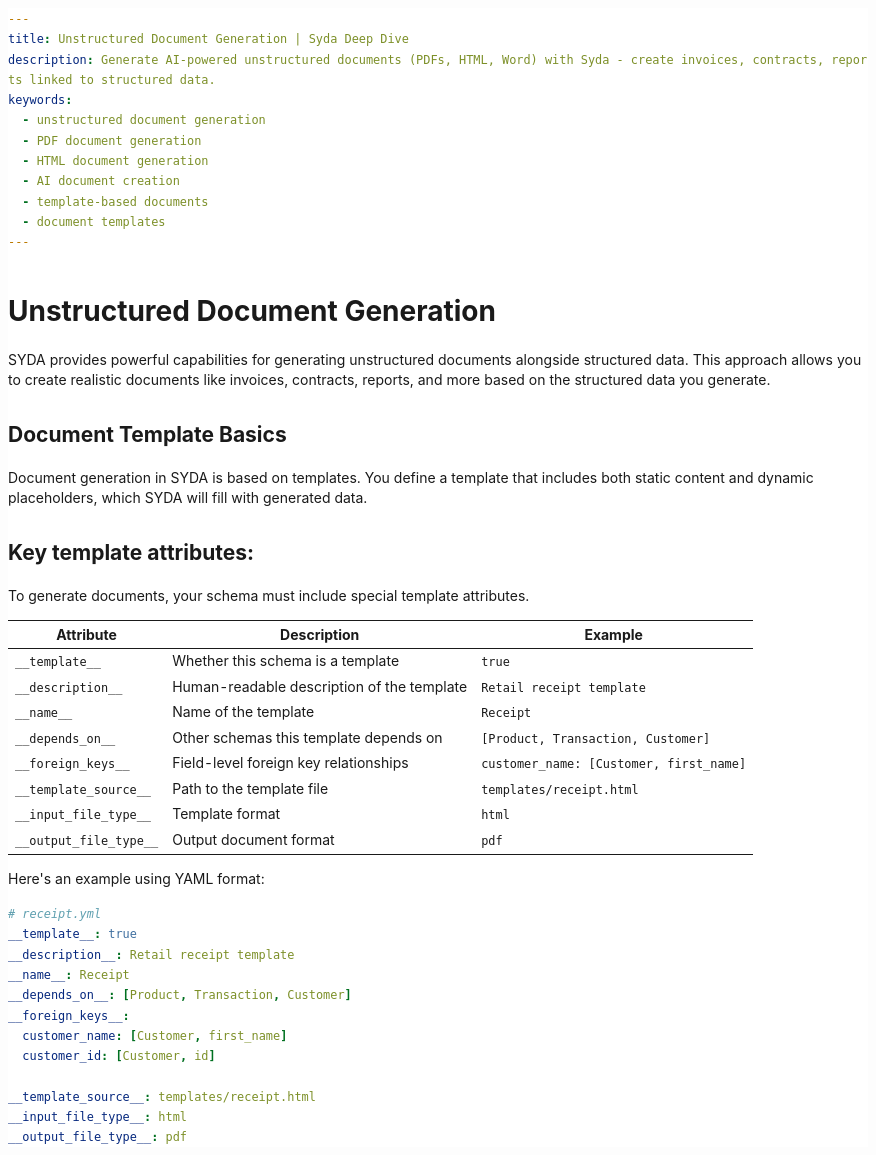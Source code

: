 ```yaml
---
title: Unstructured Document Generation | Syda Deep Dive
description: Generate AI-powered unstructured documents (PDFs, HTML, Word) with Syda - create invoices, contracts, reports linked to structured data.
keywords:
  - unstructured document generation
  - PDF document generation
  - HTML document generation
  - AI document creation
  - template-based documents
  - document templates
---
```


# Unstructured Document Generation

SYDA provides powerful capabilities for generating unstructured documents alongside structured data. This approach allows you to create realistic documents like invoices, contracts, reports, and more based on the structured data you generate.

## Document Template Basics

Document generation in SYDA is based on templates. You define a template that includes both static content and dynamic placeholders, which SYDA will fill with generated data.

## Key template attributes:

To generate documents, your schema must include special template attributes. 

| Attribute | Description | Example |
|-----------|-------------|---------|
| `__template__` | Whether this schema is a template | `true` |
| `__description__` | Human-readable description of the template | `Retail receipt template` |
| `__name__` | Name of the template | `Receipt` |
| `__depends_on__` | Other schemas this template depends on | `[Product, Transaction, Customer]` |
| `__foreign_keys__` | Field-level foreign key relationships | `customer_name: [Customer, first_name]` |
| `__template_source__` | Path to the template file | `templates/receipt.html` |
| `__input_file_type__` | Template format | `html` |
| `__output_file_type__` | Output document format | `pdf` |


Here's an example using YAML format:


```yaml
# receipt.yml
__template__: true
__description__: Retail receipt template
__name__: Receipt
__depends_on__: [Product, Transaction, Customer]
__foreign_keys__:
  customer_name: [Customer, first_name]
  customer_id: [Customer, id]
  
__template_source__: templates/receipt.html
__input_file_type__: html
__output_file_type__: pdf

```